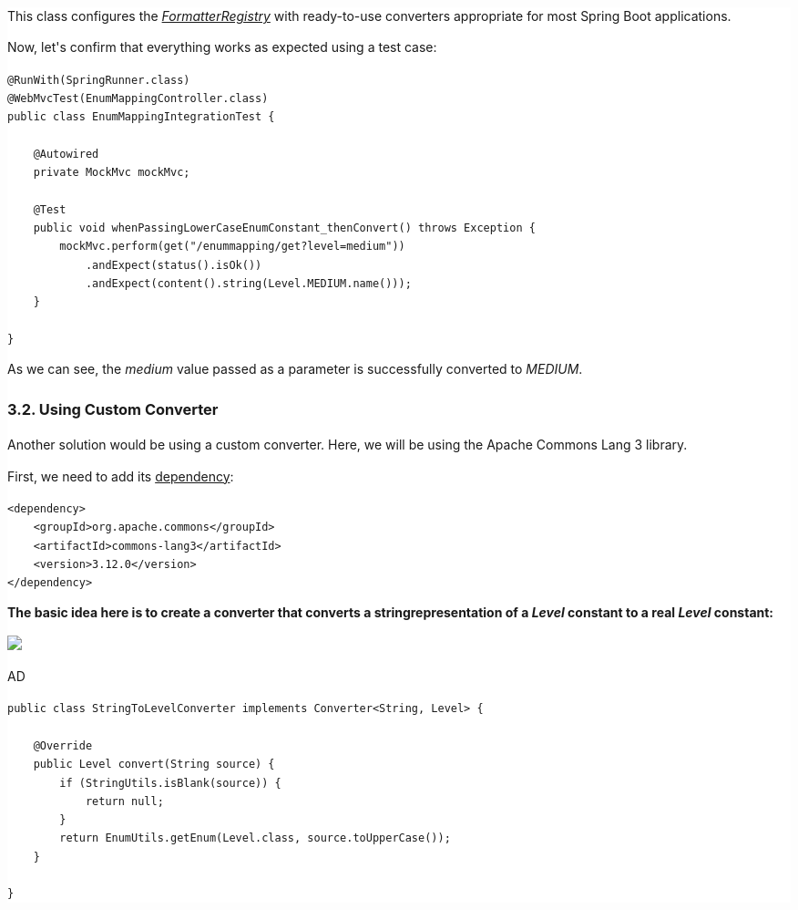 This class configures the [_FormatterRegistry_](https://docs.spring.io/spring-framework/docs/current/javadoc-api/org/springframework/format/FormatterRegistry.html) with ready-to-use converters appropriate for most Spring Boot applications.

Now, let's confirm that everything works as expected using a test case:

```null
@RunWith(SpringRunner.class)
@WebMvcTest(EnumMappingController.class)
public class EnumMappingIntegrationTest {

    @Autowired
    private MockMvc mockMvc;

    @Test
    public void whenPassingLowerCaseEnumConstant_thenConvert() throws Exception {
        mockMvc.perform(get("/enummapping/get?level=medium"))
            .andExpect(status().isOk())
            .andExpect(content().string(Level.MEDIUM.name()));
    }

}
```

As we can see, the _medium_ value passed as a parameter is successfully converted to _MEDIUM_.

### 3.2. Using Custom Converter[](#2-using-custom-converter)

Another solution would be using a custom converter. Here, we will be using the Apache Commons Lang 3 library.

First, we need to add its [dependency](https://search.maven.org/classic/#search%7Cga%7C1%7Cg%3A%22org.apache.commons%22%20AND%20a%3A%22commons-lang3%22):

```null
<dependency>
    <groupId>org.apache.commons</groupId>
    <artifactId>commons-lang3</artifactId>
    <version>3.12.0</version>
</dependency>
```

**The basic idea here is to create a converter that converts a stringrepresentation of a _Level_ constant to a real _Level_ constant:**

[![](https://a.pub.network/core/imgs/fslogo-green.svg)
](https://freestar.com/?utm_campaign=branding&utm_medium=banner&utm_source=baeldung.com&utm_content=baeldung_incontent_1)

AD

```null
public class StringToLevelConverter implements Converter<String, Level> {

    @Override
    public Level convert(String source) {
        if (StringUtils.isBlank(source)) {
            return null;
        }
        return EnumUtils.getEnum(Level.class, source.toUpperCase());
    }

}
```
